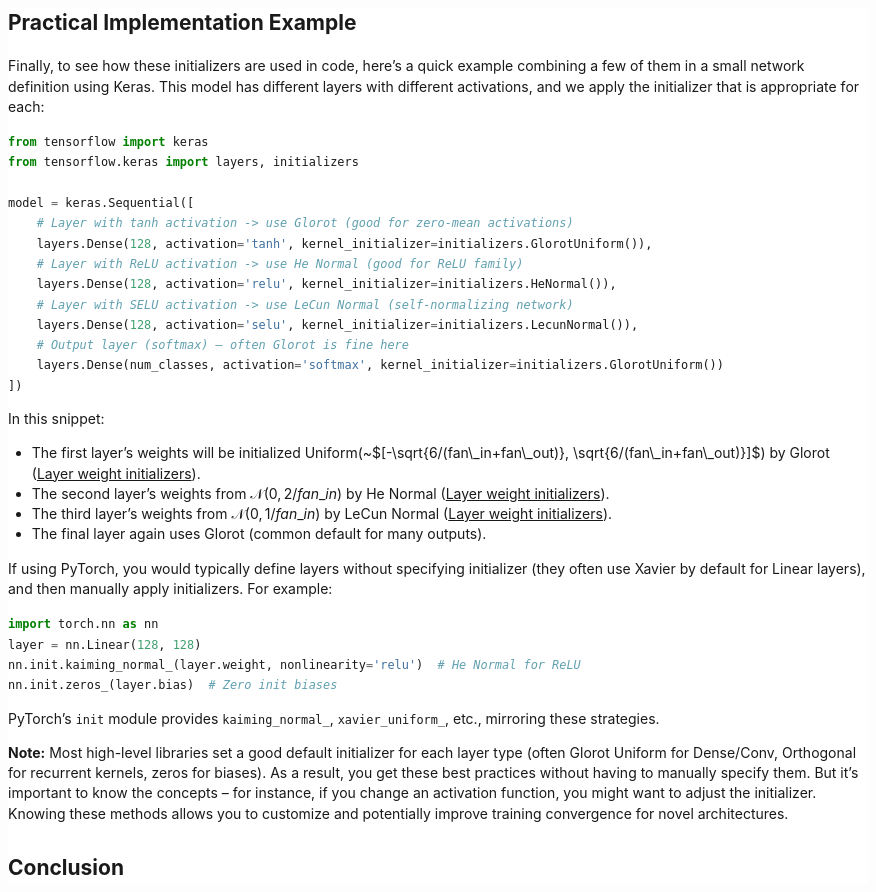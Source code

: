 ## Practical Implementation Example

Finally, to see how these initializers are used in code, here’s a quick example combining a few of them in a small network definition using Keras. This model has different layers with different activations, and we apply the initializer that is appropriate for each:

```python
from tensorflow import keras
from tensorflow.keras import layers, initializers

model = keras.Sequential([
    # Layer with tanh activation -> use Glorot (good for zero-mean activations)
    layers.Dense(128, activation='tanh', kernel_initializer=initializers.GlorotUniform()),
    # Layer with ReLU activation -> use He Normal (good for ReLU family)
    layers.Dense(128, activation='relu', kernel_initializer=initializers.HeNormal()),
    # Layer with SELU activation -> use LeCun Normal (self-normalizing network)
    layers.Dense(128, activation='selu', kernel_initializer=initializers.LecunNormal()),
    # Output layer (softmax) – often Glorot is fine here
    layers.Dense(num_classes, activation='softmax', kernel_initializer=initializers.GlorotUniform())
])
```

In this snippet:
- The first layer’s weights will be initialized Uniform(~$[-\sqrt{6/(fan\_in+fan\_out)}, \sqrt{6/(fan\_in+fan\_out)}]$) by Glorot ([Layer weight initializers](https://keras.io/api/layers/initializers/#:~:text=The%20Glorot%20uniform%20initializer%2C%20also,called%20Xavier%20uniform%20initializer)).
- The second layer’s weights from $\mathcal{N}(0,\,2/fan\_in)$ by He Normal ([Layer weight initializers](https://keras.io/api/layers/initializers/#:~:text=He%20normal%20initializer)).
- The third layer’s weights from $\mathcal{N}(0,\,1/fan\_in)$ by LeCun Normal ([Layer weight initializers](https://keras.io/api/layers/initializers/#:~:text=initialized)).
- The final layer again uses Glorot (common default for many outputs). 

If using PyTorch, you would typically define layers without specifying initializer (they often use Xavier by default for Linear layers), and then manually apply initializers. For example:
```python
import torch.nn as nn
layer = nn.Linear(128, 128)
nn.init.kaiming_normal_(layer.weight, nonlinearity='relu')  # He Normal for ReLU
nn.init.zeros_(layer.bias)  # Zero init biases
```
PyTorch’s `init` module provides `kaiming_normal_`, `xavier_uniform_`, etc., mirroring these strategies.

**Note:** Most high-level libraries set a good default initializer for each layer type (often Glorot Uniform for Dense/Conv, Orthogonal for recurrent kernels, zeros for biases). As a result, you get these best practices without having to manually specify them. But it’s important to know the concepts – for instance, if you change an activation function, you might want to adjust the initializer. Knowing these methods allows you to customize and potentially improve training convergence for novel architectures.

## Conclusion
